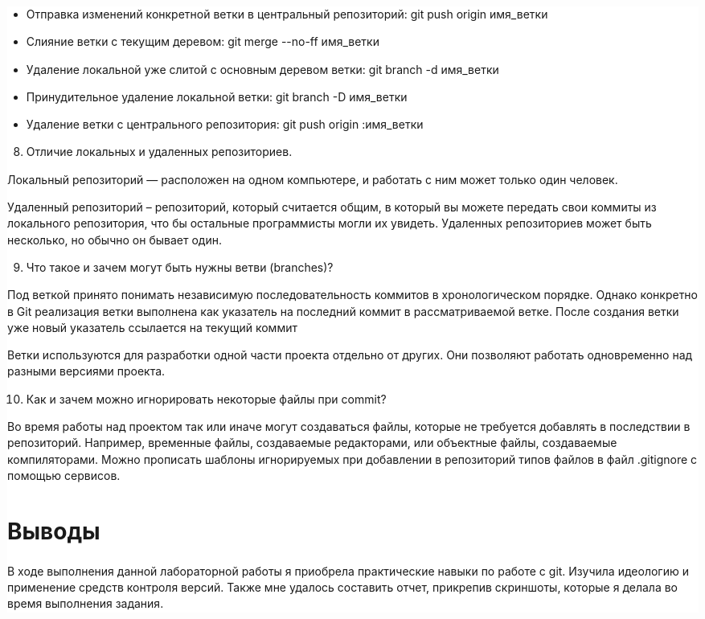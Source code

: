 * Отправка изменений конкретной ветки в центральный репозиторий: git push origin имя_ветки

* Слияние ветки с текущим деревом: git merge --no-ff имя_ветки

* Удаление локальной уже слитой с основным деревом ветки: git branch -d имя_ветки

* Принудительное удаление локальной ветки: git branch -D имя_ветки

* Удаление ветки с центрального репозитория: git push origin :имя_ветки

8. Отличие локальных и удаленных репозиториев.

Локальный репозиторий — расположен на одном компьютере, и работать с ним может только один человек.

Удаленный репозиторий – репозиторий, который считается общим, в который вы можете передать свои коммиты из локального репозитория, что бы остальные программисты могли их увидеть. Удаленных репозиториев может быть несколько, но обычно он бывает один.

9. Что такое и зачем могут быть нужны ветви (branches)?

Под веткой принято понимать независимую последовательность коммитов в хронологическом порядке. Однако конкретно в Git реализация ветки выполнена как указатель на последний коммит в рассматриваемой ветке. После создания ветки уже новый указатель ссылается на текущий коммит

Ветки используются для разработки одной части проекта отдельно от других. Они позволяют работать одновременно над разными версиями проекта.

10. Как и зачем можно игнорировать некоторые файлы при commit?

Во время работы над проектом так или иначе могут создаваться файлы, которые не требуется добавлять в последствии в репозиторий. Например, временные файлы, создаваемые редакторами, или объектные файлы, создаваемые компиляторами. Можно прописать шаблоны игнорируемых при добавлении в репозиторий типов файлов в файл .gitignore с помощью сервисов.

# Выводы

В ходе выполнения данной лабораторной работы я приобрела практические навыки по работе с git. Изучила идеологию и применение средств контроля версий. Также мне удалось составить отчет, прикрепив скриншоты, которые я делала во время выполнения задания.
